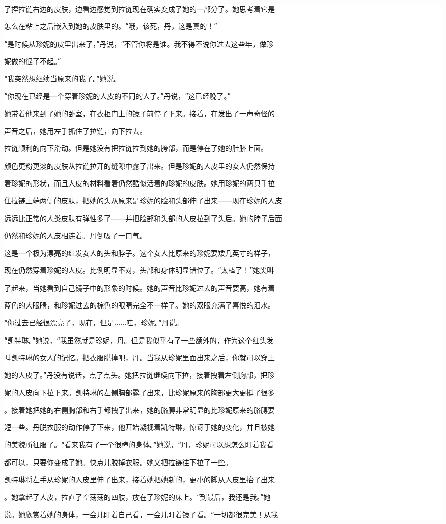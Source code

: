 了捏拉链右边的皮肤，边看边感觉到拉链现在确实变成了她的一部分了。她思考着它是

怎么在粘上之后嵌入到她的皮肤里的。“哦，该死，丹，这是真的！”



“是时候从珍妮的皮里出来了，”丹说，“不管你将是谁。我不得不说你过去这些年，做珍

妮做的很了不起。”

“我突然想继续当原来的我了。”她说。



“你现在已经是一个穿着珍妮的人皮的不同的人了。”丹说，“这已经晚了。”

她带着他来到了她的卧室，在衣柜门上的镜子前停了下来。接着，在发出了一声奇怪的

声音之后，她用左手抓住了拉链，向下拉去。

拉链顺利的向下滑动。但是她没有把拉链拉到她的胯部，而是停在了她的肚脐上面。



颜色更粉更淡的皮肤从拉链拉开的缝隙中露了出来。但是珍妮的人皮里的女人仍然保持

着珍妮的形状，而且人皮的材料看着仍然酷似活着的珍妮的皮肤。她用珍妮的两只手拉

住拉链上端两侧的皮肤，把她的头从原来是珍妮的脸和头部伸了出来——现在珍妮的人皮

远远比正常的人类皮肤有弹性多了——并把脸部和头部的人皮拉到了头后。她的脖子后面

仍然和珍妮的人皮相连着。丹倒吸了一口气。

这是一个极为漂亮的红发女人的头和脖子。这个女人比原来的珍妮要矮几英寸的样子，

现在仍然穿着珍妮的人皮。比例明显不对，头部和身体明显错位了。“太棒了！”她尖叫

了起来，当她看到自己镜子中的形象的时候。她的声音比珍妮过去的声音要高，她有着

蓝色的大眼睛，和珍妮过去的棕色的眼睛完全不一样了。她的双眼充满了喜悦的泪水。



“你过去已经很漂亮了，现在，但是……哇，珍妮。”丹说。

“凯特琳。”她说，“我虽然就是珍妮，丹。但是我似乎有了一些额外的，作为这个红头发

叫凯特琳的女人的记忆。把衣服脱掉吧，丹。当我从珍妮里面出来之后，你就可以穿上

她的人皮了。”丹没有说话，点了点头。她把拉链继续向下拉，接着拽着左侧胸部，把珍

妮的人皮向下拉下来。凯特琳的左侧胸部露了出来，比珍妮原来的胸部更大更挺了很多

。接着她把她的右侧胸部和右手都拽了出来，她的胳膊非常明显的比珍妮原来的胳膊要

短一些。丹脱衣服的动作停了下来，他开始凝视着凯特琳，惊讶于她的变化，并且被她

的美貌所征服了。“看来我有了一个很棒的身体。”她说，“丹，珍妮可以想怎么盯着我看

都可以，只要你变成了她。快点儿脱掉衣服。她又把拉链往下拉了一些。



凯特琳将左手从珍妮的人皮里伸了出来，接着她把她新的，更小的脚从人皮里抬了出来

。她拿起了人皮，拉直了空荡荡的四肢，放在了珍妮的床上。“到最后，我还是我。”她

说。她欣赏着她的身体，一会儿盯着自己看，一会儿盯着镜子看。“一切都很完美！从我
